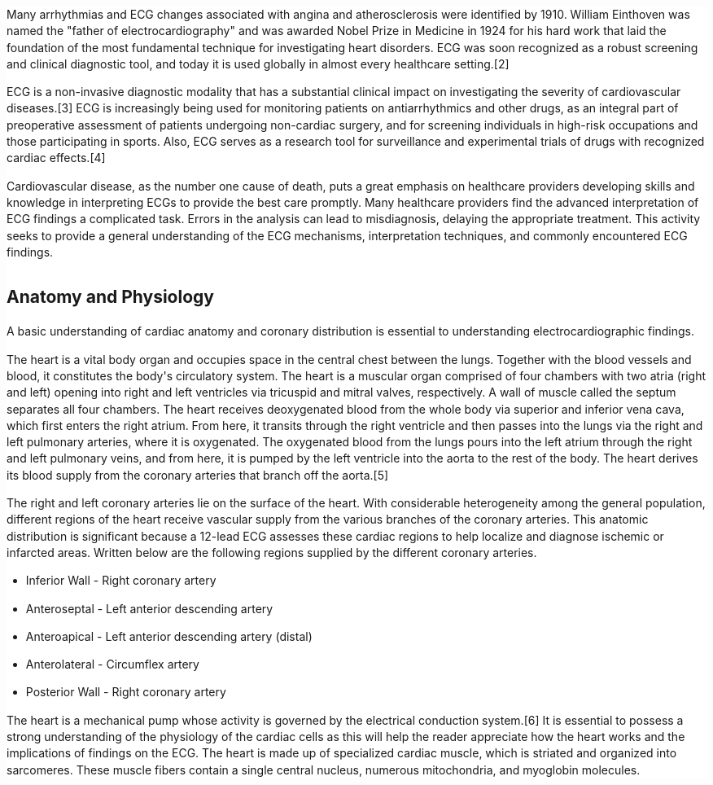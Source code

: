 Many arrhythmias and ECG changes associated with angina and atherosclerosis were identified by 1910. William Einthoven was named the "father of electrocardiography" and was awarded Nobel Prize in Medicine in 1924 for his hard work that laid the foundation of the most fundamental technique for investigating heart disorders. ECG was soon recognized as a robust screening and clinical diagnostic tool, and today it is used globally in almost every healthcare setting.[2]

ECG is a non-invasive diagnostic modality that has a substantial clinical impact on investigating the severity of cardiovascular diseases.[3] ECG is increasingly being used for monitoring patients on antiarrhythmics and other drugs, as an integral part of preoperative assessment of patients undergoing non-cardiac surgery, and for screening individuals in high-risk occupations and those participating in sports. Also, ECG serves as a research tool for surveillance and experimental trials of drugs with recognized cardiac effects.[4]

Cardiovascular disease, as the number one cause of death, puts a great emphasis on healthcare providers developing skills and knowledge in interpreting ECGs to provide the best care promptly. Many healthcare providers find the advanced interpretation of ECG findings a complicated task. Errors in the analysis can lead to misdiagnosis, delaying the appropriate treatment. This activity seeks to provide a general understanding of the ECG mechanisms, interpretation techniques, and commonly encountered ECG findings.

## Anatomy and Physiology

A basic understanding of cardiac anatomy and coronary distribution is essential to understanding electrocardiographic findings.

The heart is a vital body organ and occupies space in the central chest between the lungs. Together with the blood vessels and blood, it constitutes the body's circulatory system. The heart is a muscular organ comprised of four chambers with two atria (right and left) opening into right and left ventricles via tricuspid and mitral valves, respectively. A wall of muscle called the septum separates all four chambers. The heart receives deoxygenated blood from the whole body via superior and inferior vena cava, which first enters the right atrium. From here, it transits through the right ventricle and then passes into the lungs via the right and left pulmonary arteries, where it is oxygenated. The oxygenated blood from the lungs pours into the left atrium through the right and left pulmonary veins, and from here, it is pumped by the left ventricle into the aorta to the rest of the body. The heart derives its blood supply from the coronary arteries that branch off the aorta.[5]

The right and left coronary arteries lie on the surface of the heart. With considerable heterogeneity among the general population, different regions of the heart receive vascular supply from the various branches of the coronary arteries. This anatomic distribution is significant because a 12-lead ECG assesses these cardiac regions to help localize and diagnose ischemic or infarcted areas. Written below are the following regions supplied by the different coronary arteries.

  * Inferior Wall - Right coronary artery

  * Anteroseptal - Left anterior descending artery

  * Anteroapical - Left anterior descending artery (distal)

  * Anterolateral - Circumflex artery

  * Posterior Wall - Right coronary artery

The heart is a mechanical pump whose activity is governed by the electrical conduction system.[6] It is essential to possess a strong understanding of the physiology of the cardiac cells as this will help the reader appreciate how the heart works and the implications of findings on the ECG. The heart is made up of specialized cardiac muscle, which is striated and organized into sarcomeres. These muscle fibers contain a single central nucleus, numerous mitochondria, and myoglobin molecules.
